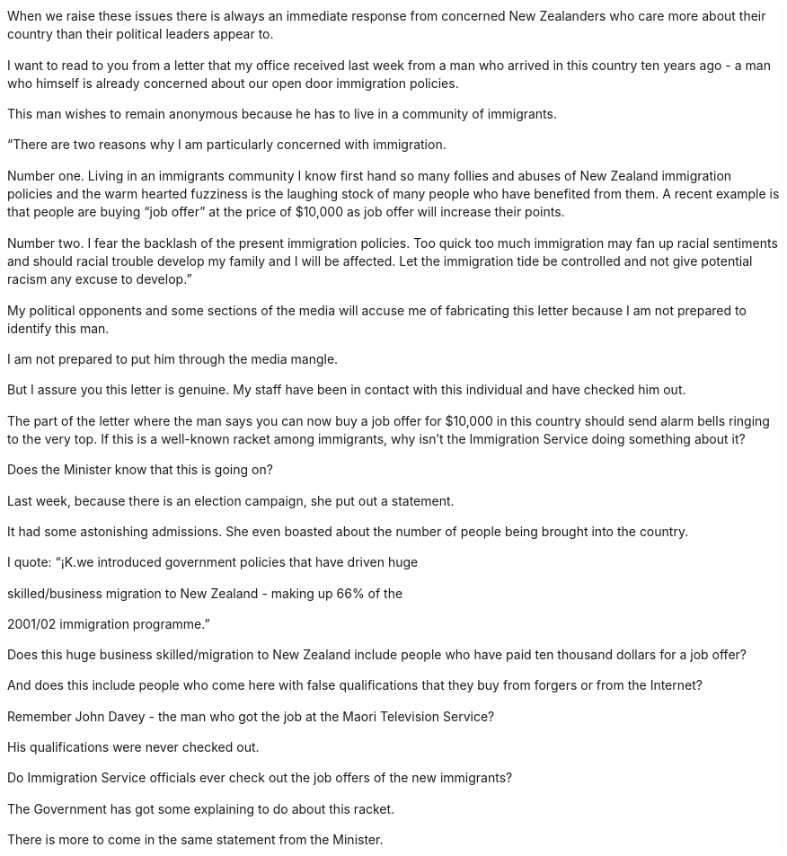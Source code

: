 When we raise these issues there is always an immediate response from concerned New Zealanders who care more about their country than their political leaders appear to.

I want to read to you from a letter that my office received last week from a man who arrived in this country ten years ago - a man who himself is already concerned about our open door immigration policies.

This man wishes to remain anonymous because he has to live in a community of immigrants.

“There are two reasons why I am particularly concerned with immigration.

Number one. Living in an immigrants community I know first hand so many follies and abuses of New Zealand immigration policies and the warm hearted fuzziness is the laughing stock of many people who have benefited from them. A recent example is that people are buying “job offer” at the price of $10,000 as job offer will increase their points.

Number two. I fear the backlash of the present immigration policies. Too quick too much immigration may fan up racial sentiments and should racial trouble develop my family and I will be affected. Let the immigration tide be controlled and not give potential racism any excuse to develop.”

My political opponents and some sections of the media will accuse me of fabricating this letter because I am not prepared to identify this man.

I am not prepared to put him through the media mangle.

But I assure you this letter is genuine. My staff have been in contact with this individual and have checked him out.

The part of the letter where the man says you can now buy a job offer for $10,000 in this country should send alarm bells ringing to the very top. If this is a well-known racket among immigrants, why isn’t the Immigration Service doing something about it?

Does the Minister know that this is going on?

Last week, because there is an election campaign, she put out a statement.

It had some astonishing admissions. She even boasted about the number of people being brought into the country.

I quote: “¡K.we introduced government policies that have driven huge

skilled/business migration to New Zealand - making up 66% of the

2001/02 immigration programme.”

Does this huge business skilled/migration to New Zealand include people who have paid ten thousand dollars for a job offer?

And does this include people who come here with false qualifications that they buy from forgers or from the Internet?

Remember John Davey - the man who got the job at the Maori Television Service?

His qualifications were never checked out.

Do Immigration Service officials ever check out the job offers of the new immigrants?

The Government has got some explaining to do about this racket.

There is more to come in the same statement from the Minister.
